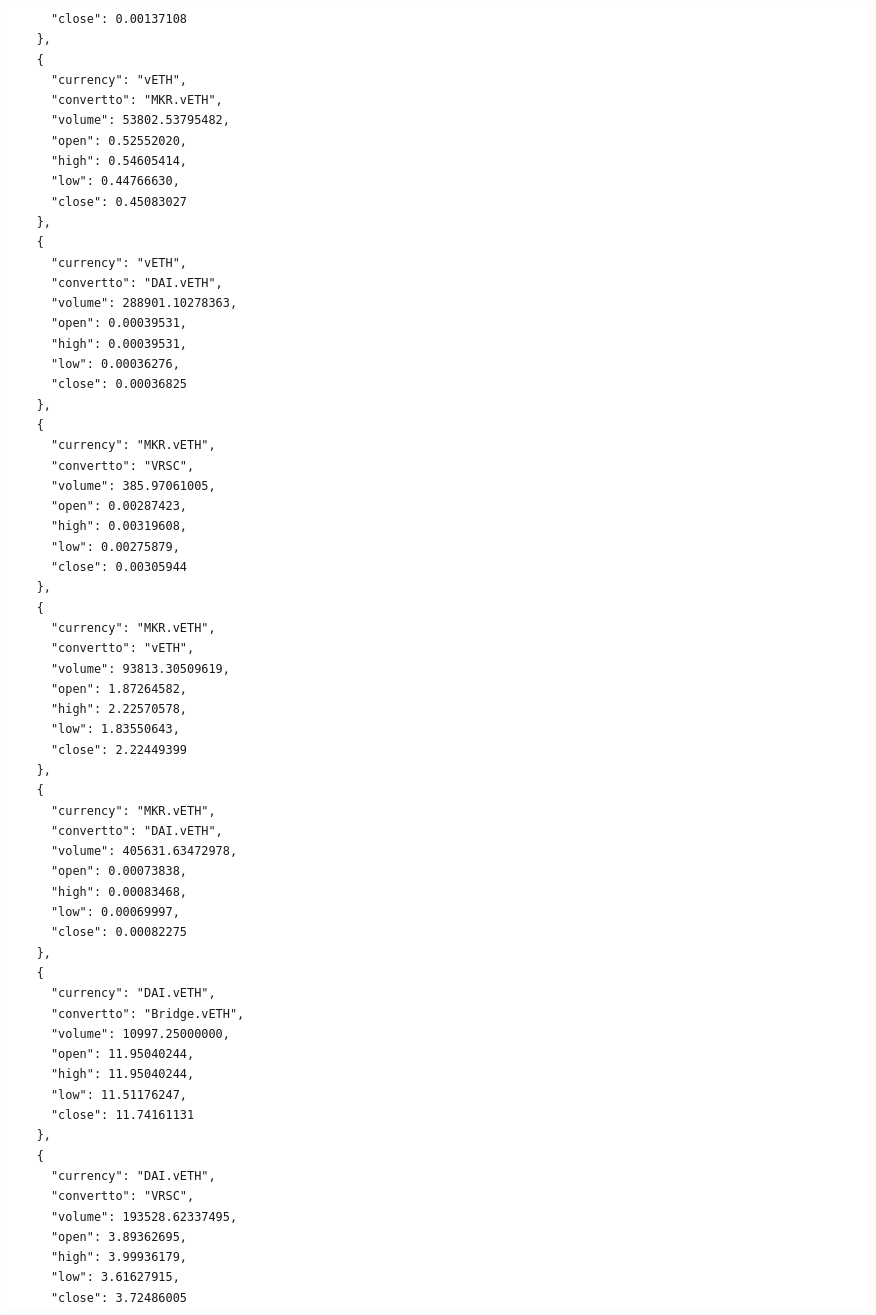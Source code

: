           "close": 0.00137108
        },
        {
          "currency": "vETH",
          "convertto": "MKR.vETH",
          "volume": 53802.53795482,
          "open": 0.52552020,
          "high": 0.54605414,
          "low": 0.44766630,
          "close": 0.45083027
        },
        {
          "currency": "vETH",
          "convertto": "DAI.vETH",
          "volume": 288901.10278363,
          "open": 0.00039531,
          "high": 0.00039531,
          "low": 0.00036276,
          "close": 0.00036825
        },
        {
          "currency": "MKR.vETH",
          "convertto": "VRSC",
          "volume": 385.97061005,
          "open": 0.00287423,
          "high": 0.00319608,
          "low": 0.00275879,
          "close": 0.00305944
        },
        {
          "currency": "MKR.vETH",
          "convertto": "vETH",
          "volume": 93813.30509619,
          "open": 1.87264582,
          "high": 2.22570578,
          "low": 1.83550643,
          "close": 2.22449399
        },
        {
          "currency": "MKR.vETH",
          "convertto": "DAI.vETH",
          "volume": 405631.63472978,
          "open": 0.00073838,
          "high": 0.00083468,
          "low": 0.00069997,
          "close": 0.00082275
        },
        {
          "currency": "DAI.vETH",
          "convertto": "Bridge.vETH",
          "volume": 10997.25000000,
          "open": 11.95040244,
          "high": 11.95040244,
          "low": 11.51176247,
          "close": 11.74161131
        },
        {
          "currency": "DAI.vETH",
          "convertto": "VRSC",
          "volume": 193528.62337495,
          "open": 3.89362695,
          "high": 3.99936179,
          "low": 3.61627915,
          "close": 3.72486005